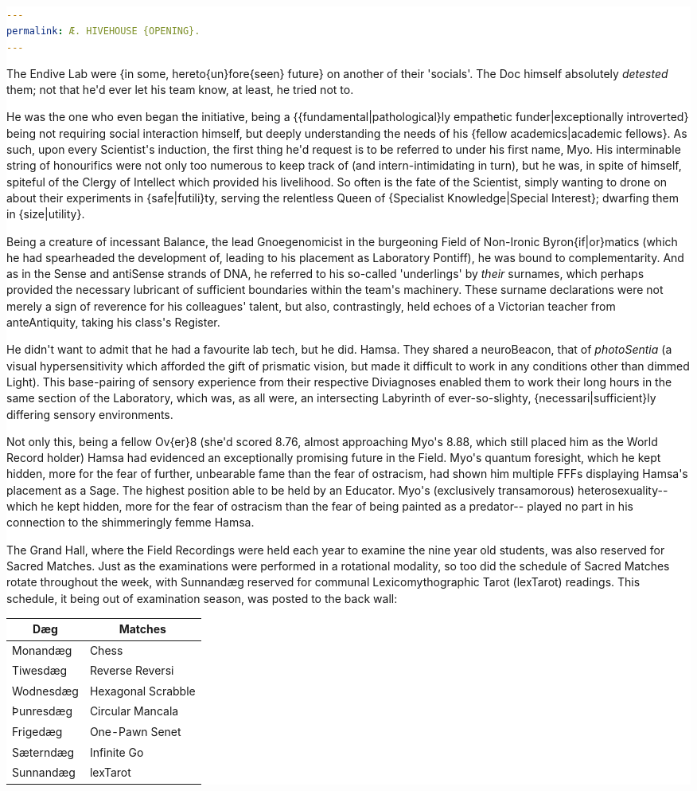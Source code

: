 ```yaml
---
permalink: Æ. HIVEHOUSE {OPENING}.
---
```

The Endive Lab were {in some, hereto{un}fore{seen} future} on another of their 'socials'. The Doc himself absolutely *detested* them; not that he'd ever let his team know, at least, he tried not to. 

He was the one who even began the initiative, being a {{fundamental|pathological}ly empathetic funder|exceptionally introverted} being not requiring social interaction himself, but deeply understanding the needs of his {fellow academics|academic fellows}. 
As such, upon every Scientist's induction, the first thing he'd request is to be referred to under his first name, Myo. His interminable string of honourifics were not only too numerous to keep track of (and intern-intimidating in turn), but he was, in spite of himself, spiteful of the Clergy of Intellect which provided his livelihood. So often is the fate of the Scientist, simply wanting to drone on about their experiments in {safe|futili}ty, serving the relentless Queen of {Specialist Knowledge|Special Interest}; dwarfing them in {size|utility}.

Being a creature of incessant Balance, the lead Gnoegenomicist in the burgeoning Field of Non-Ironic Byron{if|or}matics (which he had spearheaded the development of, leading to his placement as Laboratory Pontiff), he was bound to complementarity. And as in the Sense and antiSense strands of DNA, he referred to his so-called 'underlings' by *their* surnames, which perhaps provided the necessary lubricant of sufficient boundaries within the team's machinery. These surname declarations were not merely a sign of reverence for his colleagues' talent, but also, contrastingly, held echoes of a Victorian teacher from anteAntiquity, taking his class's Register.

He didn't want to admit that he had a favourite lab tech, but he did. Hamsa. They shared a neuroBeacon, that of *photoSentia* (a visual hypersensitivity which afforded the gift of prismatic vision, but made it difficult to work in any conditions other than dimmed Light). This base-pairing of sensory experience from their respective Diviagnoses enabled them to work their long hours in the same section of the Laboratory, which was, as all were, an intersecting Labyrinth of ever-so-slighty, {necessari|sufficient}ly differing sensory environments. 

Not only this, being a fellow Ov{er}8 (she'd scored 8.76, almost approaching Myo's 8.88, which still placed him as the World Record holder) Hamsa had evidenced an exceptionally promising future in the Field. Myo's quantum foresight, which he kept hidden, more for the fear of further, unbearable fame than the fear of ostracism, had shown him multiple FFFs displaying Hamsa's placement as a Sage. The highest position able to be held by an Educator. Myo's (exclusively transamorous) heterosexuality-- which he kept hidden, more for the fear of ostracism than the fear of being painted as a predator-- played no part in his connection to the shimmeringly femme Hamsa. 

  
The Grand Hall, where the Field Recordings were held each year to examine the nine year old students, was also reserved for Sacred Matches. Just as the examinations were performed in a rotational modality, so too did the schedule of Sacred Matches rotate throughout the week, with Sunnandæg reserved for communal Lexicomythographic Tarot (lexTarot) readings. This schedule, it being out of examination season, was posted to the back wall:

| Dæg       | Matches            |
| --------- | ------------------ |
| Monandæg  | Chess              |
| Tiwesdæg  | Reverse Reversi    |
| Wodnesdæg | Hexagonal Scrabble |
| Þunresdæg | Circular Mancala   |
| Frigedæg  | One-Pawn Senet     |
| Sæterndæg | Infinite Go        |
| Sunnandæg | lexTarot           |
